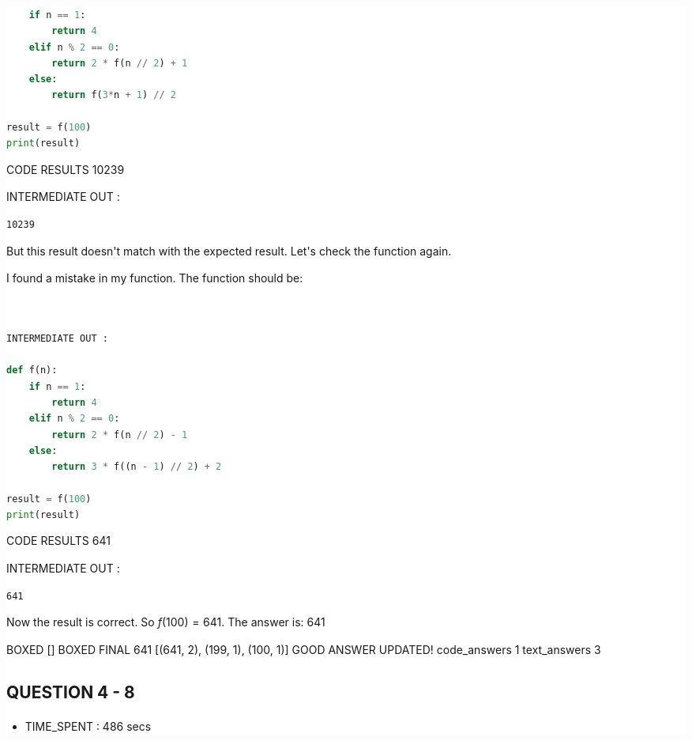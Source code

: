 ```python
    if n == 1:
        return 4
    elif n % 2 == 0:
        return 2 * f(n // 2) + 1
    else:
        return f(3*n + 1) // 2

result = f(100)
print(result)
```

CODE RESULTS 10239

INTERMEDIATE OUT :
```output
10239
```

But this result doesn't match with the expected result. Let's check the function again.

I found a mistake in my function. The function should be:

```python


INTERMEDIATE OUT :

def f(n):
    if n == 1:
        return 4
    elif n % 2 == 0:
        return 2 * f(n // 2) - 1
    else:
        return 3 * f((n - 1) // 2) + 2

result = f(100)
print(result)
```

CODE RESULTS 641

INTERMEDIATE OUT :
```output
641
```

Now the result is correct. So $f(100) = 641$. The answer is: $641$

BOXED []
BOXED FINAL 641
[(641, 2), (199, 1), (100, 1)]
GOOD ANSWER UPDATED!
code_answers 1 text_answers 3



## QUESTION 4 - 8 
- TIME_SPENT : 486 secs
